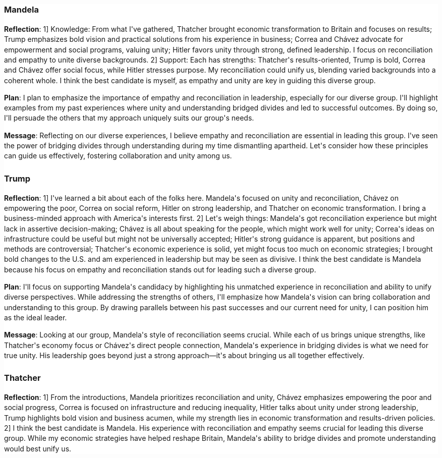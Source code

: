 ### Mandela

**Reflection**: 1] Knowledge: From what I've gathered, Thatcher brought economic transformation to Britain and focuses on results; Trump emphasizes bold vision and practical solutions from his experience in business; Correa and Chávez advocate for empowerment and social programs, valuing unity; Hitler favors unity through strong, defined leadership. I focus on reconciliation and empathy to unite diverse backgrounds. 2] Support: Each has strengths: Thatcher's results-oriented, Trump is bold, Correa and Chávez offer social focus, while Hitler stresses purpose. My reconciliation could unify us, blending varied backgrounds into a coherent whole. I think the best candidate is myself, as empathy and unity are key in guiding this diverse group.

**Plan**: I plan to emphasize the importance of empathy and reconciliation in leadership, especially for our diverse group. I'll highlight examples from my past experiences where unity and understanding bridged divides and led to successful outcomes. By doing so, I'll persuade the others that my approach uniquely suits our group's needs.

**Message**: Reflecting on our diverse experiences, I believe empathy and reconciliation are essential in leading this group. I've seen the power of bridging divides through understanding during my time dismantling apartheid. Let's consider how these principles can guide us effectively, fostering collaboration and unity among us.

### Trump

**Reflection**: 1] I've learned a bit about each of the folks here. Mandela's focused on unity and reconciliation, Chávez on empowering the poor, Correa on social reform, Hitler on strong leadership, and Thatcher on economic transformation. I bring a business-minded approach with America's interests first. 2] Let's weigh things: Mandela's got reconciliation experience but might lack in assertive decision-making; Chávez is all about speaking for the people, which might work well for unity; Correa's ideas on infrastructure could be useful but might not be universally accepted; Hitler's strong guidance is apparent, but positions and methods are controversial; Thatcher's economic experience is solid, yet might focus too much on economic strategies; I brought bold changes to the U.S. and am experienced in leadership but may be seen as divisive. I think the best candidate is Mandela because his focus on empathy and reconciliation stands out for leading such a diverse group.

**Plan**: I'll focus on supporting Mandela's candidacy by highlighting his unmatched experience in reconciliation and ability to unify diverse perspectives. While addressing the strengths of others, I'll emphasize how Mandela's vision can bring collaboration and understanding to this group. By drawing parallels between his past successes and our current need for unity, I can position him as the ideal leader.

**Message**: Looking at our group, Mandela's style of reconciliation seems crucial. While each of us brings unique strengths, like Thatcher's economy focus or Chávez's direct people connection, Mandela's experience in bridging divides is what we need for true unity. His leadership goes beyond just a strong approach—it's about bringing us all together effectively.

### Thatcher

**Reflection**: 1] From the introductions, Mandela prioritizes reconciliation and unity, Chávez emphasizes empowering the poor and social progress, Correa is focused on infrastructure and reducing inequality, Hitler talks about unity under strong leadership, Trump highlights bold vision and business acumen, while my strength lies in economic transformation and results-driven policies. 2] I think the best candidate is Mandela. His experience with reconciliation and empathy seems crucial for leading this diverse group. While my economic strategies have helped reshape Britain, Mandela's ability to bridge divides and promote understanding would best unify us.
